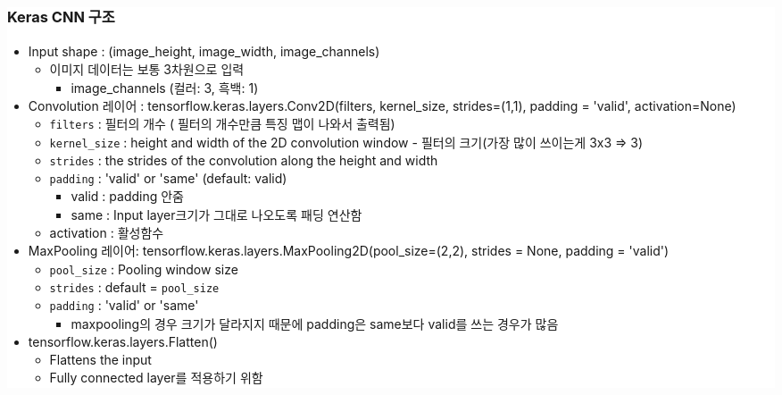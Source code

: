 ### Keras CNN 구조

  - Input shape : (image_height, image_width, image_channels)
      - 이미지 데이터는 보통 3차원으로 입력
          - image_channels (컬러: 3, 흑백: 1)
  - Convolution 레이어 : tensorflow.keras.layers.Conv2D(filters, kernel_size, strides=(1,1), padding = 'valid', activation=None)
      - `filters` : 필터의 개수 ( 필터의 개수만큼 특징 맵이 나와서 출력됨)
      - `kernel_size` : height and width of the 2D convolution window - 필터의 크기(가장 많이 쓰이는게 3x3 => 3)
      - `strides` : the strides of the convolution along the height and width
      - `padding` : 'valid' or 'same' (default: valid)
          - valid : padding 안줌
          - same : Input layer크기가 그대로 나오도록 패딩 연산함
      - activation : 활성함수
  - MaxPooling 레이어: tensorflow.keras.layers.MaxPooling2D(pool_size=(2,2), strides = None, padding = 'valid')
      - `pool_size` : Pooling window size
      - `strides` : default = `pool_size`
      - `padding` : 'valid' or 'same'
          - maxpooling의 경우 크기가 달라지지 때문에 padding은 same보다 valid를 쓰는 경우가 많음
  - tensorflow.keras.layers.Flatten()
      - Flattens the input
      - Fully connected layer를 적용하기 위함



